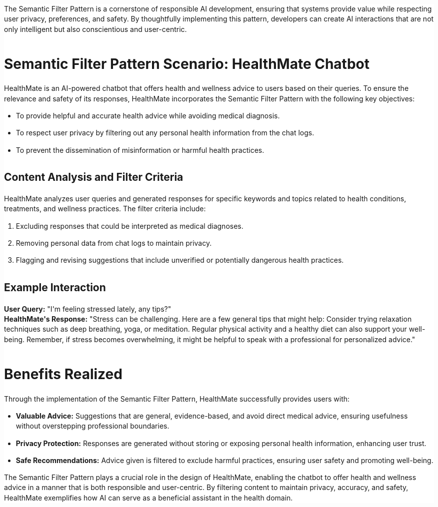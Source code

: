 The Semantic Filter Pattern is a cornerstone of responsible AI development, ensuring that systems provide value while respecting user privacy, preferences, and safety. By thoughtfully implementing this pattern, developers can create AI interactions that are not only intelligent but also conscientious and user-centric.

# Semantic Filter Pattern Scenario: HealthMate Chatbot

HealthMate is an AI-powered chatbot that offers health and wellness advice to users based on their queries. To ensure the relevance and safety of its responses, HealthMate incorporates the Semantic Filter Pattern with the following key objectives:

- To provide helpful and accurate health advice while avoiding medical diagnosis.

- To respect user privacy by filtering out any personal health information from the chat logs.

- To prevent the dissemination of misinformation or harmful health practices.

## Content Analysis and Filter Criteria

HealthMate analyzes user queries and generated responses for specific keywords and topics related to health conditions, treatments, and wellness practices. The filter criteria include:

1.  Excluding responses that could be interpreted as medical diagnoses.

2.  Removing personal data from chat logs to maintain privacy.

3.  Flagging and revising suggestions that include unverified or potentially dangerous health practices.

## Example Interaction

**User Query:** \"I'm feeling stressed lately, any tips?\"\
**HealthMate's Response:** \"Stress can be challenging. Here are a few general tips that might help: Consider trying relaxation techniques such as deep breathing, yoga, or meditation. Regular physical activity and a healthy diet can also support your well-being. Remember, if stress becomes overwhelming, it might be helpful to speak with a professional for personalized advice.\"

# Benefits Realized

Through the implementation of the Semantic Filter Pattern, HealthMate successfully provides users with:

- **Valuable Advice:** Suggestions that are general, evidence-based, and avoid direct medical advice, ensuring usefulness without overstepping professional boundaries.

- **Privacy Protection:** Responses are generated without storing or exposing personal health information, enhancing user trust.

- **Safe Recommendations:** Advice given is filtered to exclude harmful practices, ensuring user safety and promoting well-being.

The Semantic Filter Pattern plays a crucial role in the design of HealthMate, enabling the chatbot to offer health and wellness advice in a manner that is both responsible and user-centric. By filtering content to maintain privacy, accuracy, and safety, HealthMate exemplifies how AI can serve as a beneficial assistant in the health domain.
